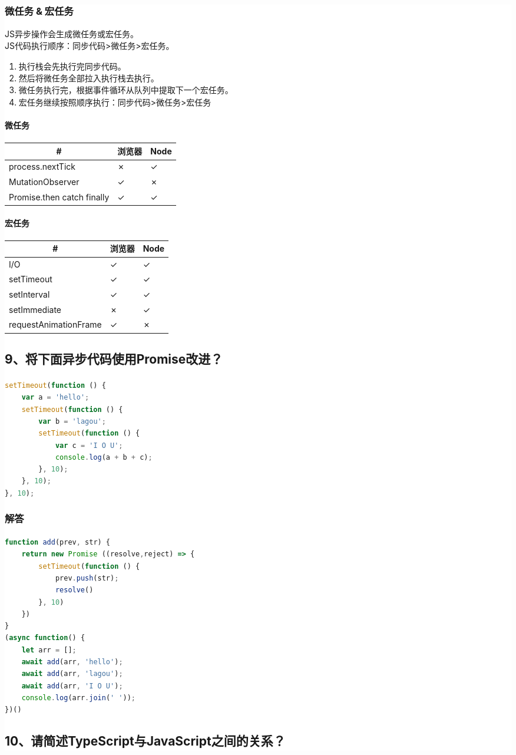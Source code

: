 ### 微任务 & 宏任务
JS异步操作会生成微任务或宏任务。<br>
JS代码执行顺序：同步代码>微任务>宏任务。<br>
1. 执行栈会先执行完同步代码。
2. 然后将微任务全部拉入执行栈去执行。
3. 微任务执行完，根据事件循环从队列中提取下一个宏任务。
4. 宏任务继续按照顺序执行：同步代码>微任务>宏任务
#### 微任务
| \# | 浏览器 | Node| 
|--|--|--|
|process.nextTick|✗|✓|
|MutationObserver|✓|✗|
|Promise.then catch finally|✓|✓|
#### 宏任务
| \# | 浏览器 | Node| 
|--|--|--|
|I/O|✓|✓|
|setTimeout|✓|✓|
|setInterval|✓|✓|
|setImmediate|✗|✓|
|requestAnimationFrame	|✓|✗|


## 9、将下面异步代码使用Promise改进？
```js
setTimeout(function () {
    var a = 'hello';
    setTimeout(function () {
        var b = 'lagou';
        setTimeout(function () {
            var c = 'I O U';
            console.log(a + b + c);
        }, 10);
    }, 10);
}, 10);
```
### 解答
```js
function add(prev, str) {
    return new Promise ((resolve,reject) => {
        setTimeout(function () {
            prev.push(str);
            resolve()
        }, 10)
    })
}
(async function() {
    let arr = [];
    await add(arr, 'hello');
    await add(arr, 'lagou');
    await add(arr, 'I O U');
    console.log(arr.join(' '));
})()
```
## 10、请简述TypeScript与JavaScript之间的关系？